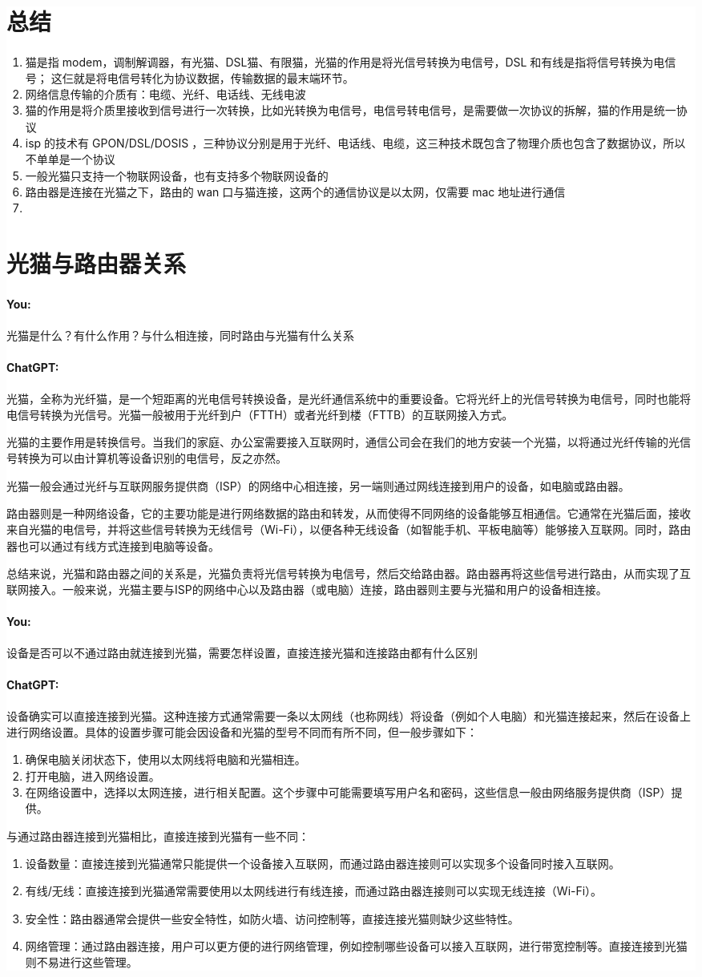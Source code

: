 


# 总结

1. 猫是指 modem，调制解调器，有光猫、DSL猫、有限猫，光猫的作用是将光信号转换为电信号，DSL 和有线是指将信号转换为电信号；
    这仨就是将电信号转化为协议数据，传输数据的最末端环节。
2. 网络信息传输的介质有：电缆、光纤、电话线、无线电波
3. 猫的作用是将介质里接收到信号进行一次转换，比如光转换为电信号，电信号转电信号，是需要做一次协议的拆解，猫的作用是统一协议
4. isp 的技术有 GPON/DSL/DOSIS ，三种协议分别是用于光纤、电话线、电缆，这三种技术既包含了物理介质也包含了数据协议，所以不单单是一个协议
5. 一般光猫只支持一个物联网设备，也有支持多个物联网设备的
6. 路由器是连接在光猫之下，路由的 wan 口与猫连接，这两个的通信协议是以太网，仅需要 mac 地址进行通信
7. 




# 光猫与路由器关系

#### You:
光猫是什么？有什么作用？与什么相连接，同时路由与光猫有什么关系

#### ChatGPT:
光猫，全称为光纤猫，是一个短距离的光电信号转换设备，是光纤通信系统中的重要设备。它将光纤上的光信号转换为电信号，同时也能将电信号转换为光信号。光猫一般被用于光纤到户（FTTH）或者光纤到楼（FTTB）的互联网接入方式。

光猫的主要作用是转换信号。当我们的家庭、办公室需要接入互联网时，通信公司会在我们的地方安装一个光猫，以将通过光纤传输的光信号转换为可以由计算机等设备识别的电信号，反之亦然。

光猫一般会通过光纤与互联网服务提供商（ISP）的网络中心相连接，另一端则通过网线连接到用户的设备，如电脑或路由器。

路由器则是一种网络设备，它的主要功能是进行网络数据的路由和转发，从而使得不同网络的设备能够互相通信。它通常在光猫后面，接收来自光猫的电信号，并将这些信号转换为无线信号（Wi-Fi），以便各种无线设备（如智能手机、平板电脑等）能够接入互联网。同时，路由器也可以通过有线方式连接到电脑等设备。

总结来说，光猫和路由器之间的关系是，光猫负责将光信号转换为电信号，然后交给路由器。路由器再将这些信号进行路由，从而实现了互联网接入。一般来说，光猫主要与ISP的网络中心以及路由器（或电脑）连接，路由器则主要与光猫和用户的设备相连接。


#### You:
设备是否可以不通过路由就连接到光猫，需要怎样设置，直接连接光猫和连接路由都有什么区别

#### ChatGPT:
设备确实可以直接连接到光猫。这种连接方式通常需要一条以太网线（也称网线）将设备（例如个人电脑）和光猫连接起来，然后在设备上进行网络设置。具体的设置步骤可能会因设备和光猫的型号不同而有所不同，但一般步骤如下：

1. 确保电脑关闭状态下，使用以太网线将电脑和光猫相连。
2. 打开电脑，进入网络设置。
3. 在网络设置中，选择以太网连接，进行相关配置。这个步骤中可能需要填写用户名和密码，这些信息一般由网络服务提供商（ISP）提供。

与通过路由器连接到光猫相比，直接连接到光猫有一些不同：

1. 设备数量：直接连接到光猫通常只能提供一个设备接入互联网，而通过路由器连接则可以实现多个设备同时接入互联网。

2. 有线/无线：直接连接到光猫通常需要使用以太网线进行有线连接，而通过路由器连接则可以实现无线连接（Wi-Fi）。

3. 安全性：路由器通常会提供一些安全特性，如防火墙、访问控制等，直接连接光猫则缺少这些特性。

4. 网络管理：通过路由器连接，用户可以更方便的进行网络管理，例如控制哪些设备可以接入互联网，进行带宽控制等。直接连接到光猫则不易进行这些管理。
